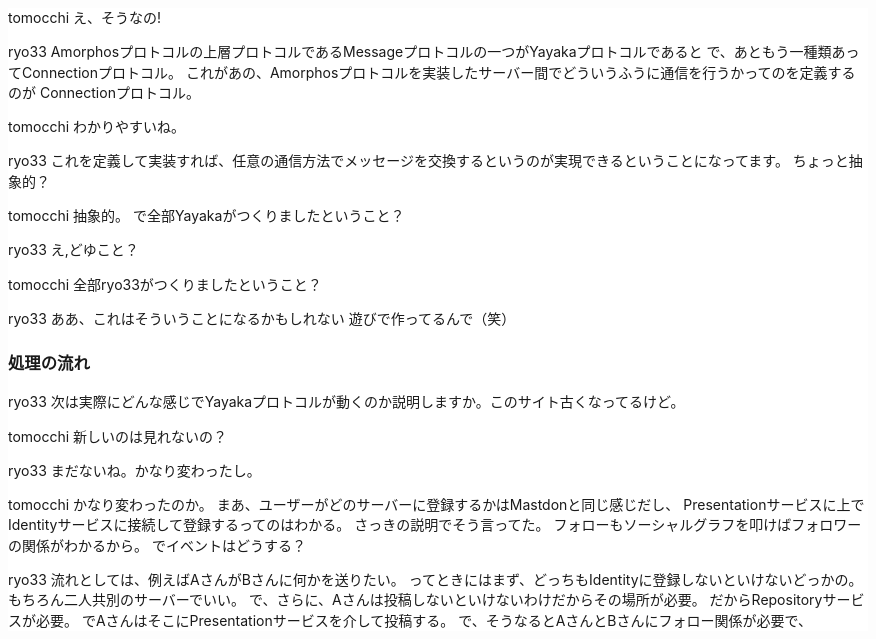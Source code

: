 tomocchi
え、そうなの!

ryo33
Amorphosプロトコルの上層プロトコルであるMessageプロトコルの一つがYayakaプロトコルであると
で、あともう一種類あってConnectionプロトコル。
これがあの、Amorphosプロトコルを実装したサーバー間でどういうふうに通信を行うかってのを定義するのが
Connectionプロトコル。

tomocchi
わかりやすいね。

ryo33
これを定義して実装すれば、任意の通信方法でメッセージを交換するというのが実現できるということになってます。
ちょっと抽象的？

tomocchi
抽象的。
で全部Yayakaがつくりましたということ？

ryo33
え,どゆこと？

tomocchi
全部ryo33がつくりましたということ？

ryo33
ああ、これはそういうことになるかもしれない
遊びで作ってるんで（笑）

### 処理の流れ

ryo33
次は実際にどんな感じでYayakaプロトコルが動くのか説明しますか。このサイト古くなってるけど。

tomocchi
新しいのは見れないの？

ryo33
まだないね。かなり変わったし。

tomocchi
かなり変わったのか。
まあ、ユーザーがどのサーバーに登録するかはMastdonと同じ感じだし、
Presentationサービスに上でIdentityサービスに接続して登録するってのはわかる。
さっきの説明でそう言ってた。
フォローもソーシャルグラフを叩けばフォロワーの関係がわかるから。
でイベントはどうする？

ryo33
流れとしては、例えばAさんがBさんに何かを送りたい。
ってときにはまず、どっちもIdentityに登録しないといけないどっかの。
もちろん二人共別のサーバーでいい。
で、さらに、Aさんは投稿しないといけないわけだからその場所が必要。
だからRepositoryサービスが必要。
でAさんはそこにPresentationサービスを介して投稿する。
で、そうなるとAさんとBさんにフォロー関係が必要で、
